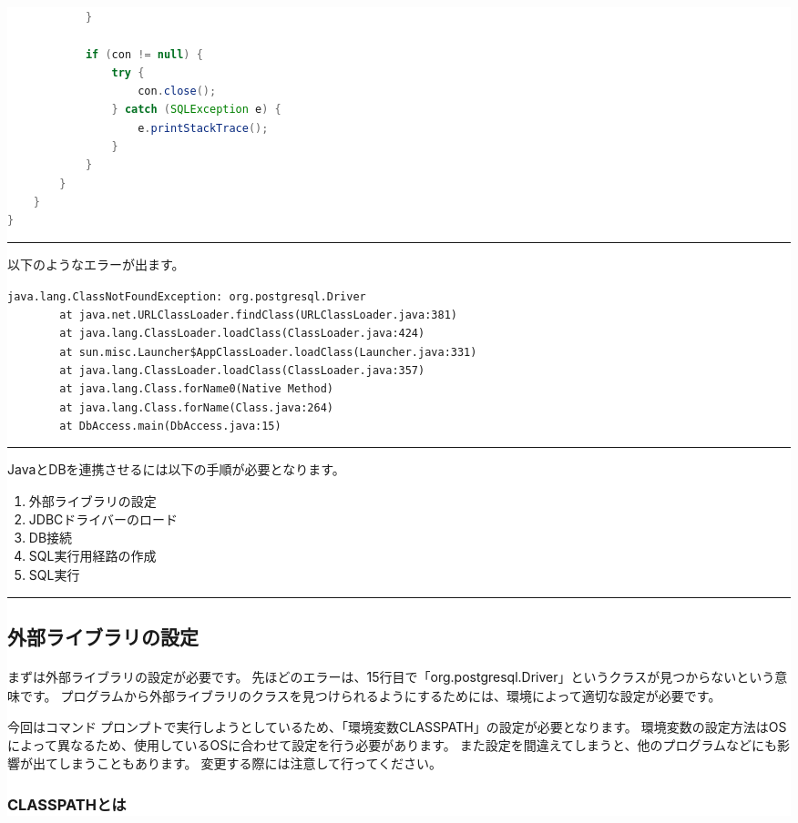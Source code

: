 ```java
            }

            if (con != null) {
                try {
                    con.close();
                } catch (SQLException e) {
                    e.printStackTrace();
                }
            }
        }
    }
}
```

---

以下のようなエラーが出ます。

```text
java.lang.ClassNotFoundException: org.postgresql.Driver
        at java.net.URLClassLoader.findClass(URLClassLoader.java:381)
        at java.lang.ClassLoader.loadClass(ClassLoader.java:424)
        at sun.misc.Launcher$AppClassLoader.loadClass(Launcher.java:331)
        at java.lang.ClassLoader.loadClass(ClassLoader.java:357)
        at java.lang.Class.forName0(Native Method)
        at java.lang.Class.forName(Class.java:264)
        at DbAccess.main(DbAccess.java:15)
```

---

JavaとDBを連携させるには以下の手順が必要となります。

1. 外部ライブラリの設定
2. JDBCドライバーのロード
3. DB接続
4. SQL実行用経路の作成
5. SQL実行

---

## 外部ライブラリの設定

まずは外部ライブラリの設定が必要です。
先ほどのエラーは、15行目で「org.postgresql.Driver」というクラスが見つからないという意味です。
プログラムから外部ライブラリのクラスを見つけられるようにするためには、環境によって適切な設定が必要です。

今回はコマンド プロンプトで実行しようとしているため、「環境変数CLASSPATH」の設定が必要となります。
環境変数の設定方法はOSによって異なるため、使用しているOSに合わせて設定を行う必要があります。
また設定を間違えてしまうと、他のプログラムなどにも影響が出てしまうこともあります。
変更する際には注意して行ってください。

### CLASSPATHとは
